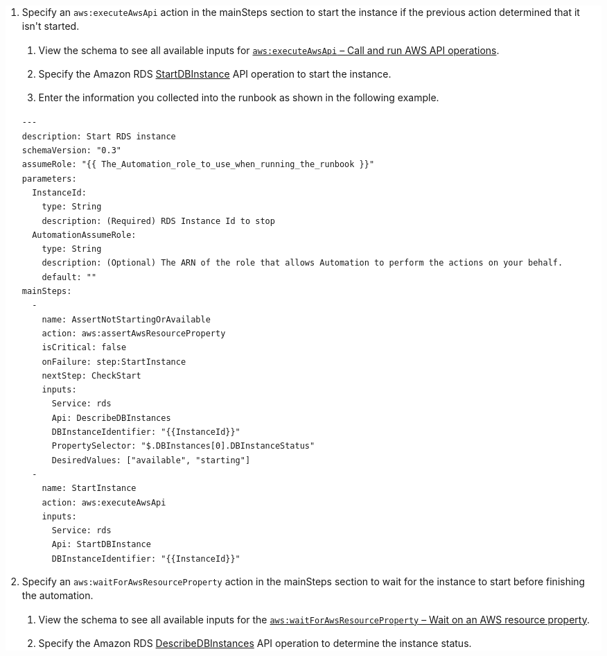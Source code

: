 
1. Specify an `aws:executeAwsApi` action in the mainSteps section to start the instance if the previous action determined that it isn't started\.

   1. View the schema to see all available inputs for [`aws:executeAwsApi` – Call and run AWS API operations](automation-action-executeAwsApi.md)\. 

   1. Specify the Amazon RDS [StartDBInstance](http://boto3.amazonaws.com/v1/documentation/api/latest/reference/services/rds.html#RDS.Client.start_db_instance) API operation to start the instance\. 

   1. Enter the information you collected into the runbook as shown in the following example\.

   ```
   ---
   description: Start RDS instance
   schemaVersion: "0.3"
   assumeRole: "{{ The_Automation_role_to_use_when_running_the_runbook }}"
   parameters:
     InstanceId:
       type: String
       description: (Required) RDS Instance Id to stop
     AutomationAssumeRole:
       type: String
       description: (Optional) The ARN of the role that allows Automation to perform the actions on your behalf.
       default: ""
   mainSteps:
     -
       name: AssertNotStartingOrAvailable
       action: aws:assertAwsResourceProperty
       isCritical: false
       onFailure: step:StartInstance
       nextStep: CheckStart
       inputs:
         Service: rds
         Api: DescribeDBInstances
         DBInstanceIdentifier: "{{InstanceId}}"
         PropertySelector: "$.DBInstances[0].DBInstanceStatus"
         DesiredValues: ["available", "starting"]
     -
       name: StartInstance
       action: aws:executeAwsApi
       inputs:
         Service: rds
         Api: StartDBInstance
         DBInstanceIdentifier: "{{InstanceId}}"
   ```

1. Specify an `aws:waitForAwsResourceProperty` action in the mainSteps section to wait for the instance to start before finishing the automation\.

   1. View the schema to see all available inputs for the [`aws:waitForAwsResourceProperty` – Wait on an AWS resource property](automation-action-waitForAwsResourceProperty.md)\. 

   1. Specify the Amazon RDS [DescribeDBInstances](http://boto3.amazonaws.com/v1/documentation/api/latest/reference/services/rds.html#RDS.Client.describe_db_instances) API operation to determine the instance status\. 
